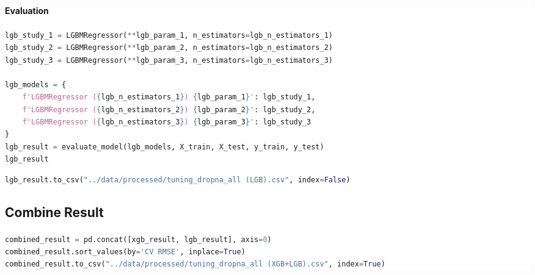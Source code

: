 

#### Evaluation


```python colab={"base_uri": "https://localhost:8080/", "height": 292} id="Ita98N6JMZg1" outputId="375f702a-84bf-4add-8545-69126b4dd3ce"
lgb_study_1 = LGBMRegressor(**lgb_param_1, n_estimators=lgb_n_estimators_1)
lgb_study_2 = LGBMRegressor(**lgb_param_2, n_estimators=lgb_n_estimators_2)
lgb_study_3 = LGBMRegressor(**lgb_param_3, n_estimators=lgb_n_estimators_3)

lgb_models = {
    f'LGBMRegressor ({lgb_n_estimators_1}) {lgb_param_1}': lgb_study_1,
    f'LGBMRegressor ({lgb_n_estimators_2}) {lgb_param_2}': lgb_study_2,
    f'LGBMRegressor ({lgb_n_estimators_3}) {lgb_param_3}': lgb_study_3
}
lgb_result = evaluate_model(lgb_models, X_train, X_test, y_train, y_test)
lgb_result
```

```python id="yALoggpxMZg4"
lgb_result.to_csv("../data/processed/tuning_dropna_all (LGB).csv", index=False)
```


## Combine Result


```python id="EGQKeyKQZilg"
combined_result = pd.concat([xgb_result, lgb_result], axis=0)
combined_result.sort_values(by='CV RMSE', inplace=True)
combined_result.to_csv("../data/processed/tuning_dropna_all (XGB+LGB).csv", index=True)
```

```python id="Mo853cR-cIPU"

```
